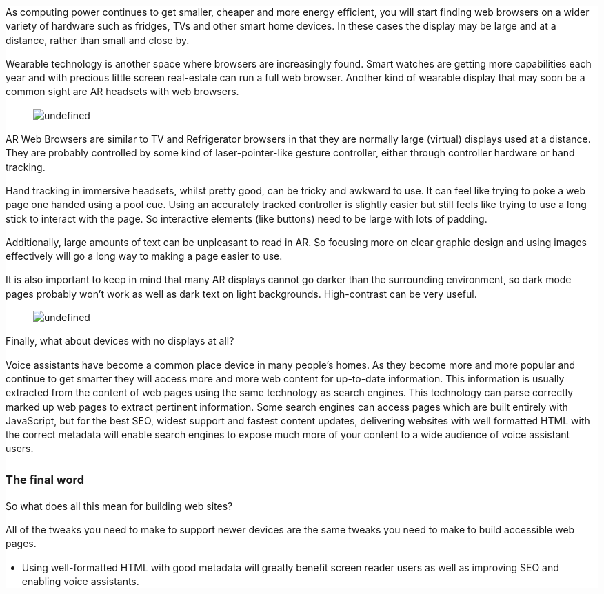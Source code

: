As computing power continues to get smaller, cheaper and more energy efficient, you will start finding web browsers on a wider variety of hardware such as fridges, TVs and other smart home devices. In these cases the display may be large and at a distance, rather than small and close by.

Wearable technology is another space where browsers are increasingly found. Smart watches are getting more capabilities each year and with precious little screen real-estate can run a full web browser. Another kind of wearable display that may soon be a common sight are AR headsets with web browsers.


<div><figure>
<img src="https://cdn-images-1.medium.com/max/3552/0*C1COEplyS2zciSBw.jpg" width="1024" height="768" alt="undefined">

</figure></div>

AR Web Browsers are similar to TV and Refrigerator browsers in that they are normally large (virtual) displays used at a distance. They are probably controlled by some kind of laser-pointer-like gesture controller, either through controller hardware or hand tracking.

Hand tracking in immersive headsets, whilst pretty good, can be tricky and awkward to use. It can feel like trying to poke a web page one handed using a pool cue. Using an accurately tracked controller is slightly easier but still feels like trying to use a long stick to interact with the page. So interactive elements (like buttons) need to be large with lots of padding.

Additionally, large amounts of text can be unpleasant to read in AR. So focusing more on clear graphic design and using images effectively will go a long way to making a page easier to use.

It is also important to keep in mind that many AR displays cannot go darker than the surrounding environment, so dark mode pages probably won’t work as well as dark text on light backgrounds. High-contrast can be very useful.


<div><figure>
<img src="https://cdn-images-1.medium.com/max/3552/0*2hYNKrgCI3_xbYuj" width="1000" height="721" alt="undefined">

</figure></div>

Finally, what about devices with no displays at all?

Voice assistants have become a common place device in many people’s homes. As they become more and more popular and continue to get smarter they will access more and more web content for up-to-date information. This information is usually extracted from the content of web pages using the same technology as search engines. This technology can parse correctly marked up web pages to extract pertinent information. Some search engines can access pages which are built entirely with JavaScript, but for the best SEO, widest support and fastest content updates, delivering websites with well formatted HTML with the correct metadata will enable search engines to expose much more of your content to a wide audience of voice assistant users.

### The final word

So what does all this mean for building web sites?

All of the tweaks you need to make to support newer devices are the same tweaks you need to make to build accessible web pages.

* Using well-formatted HTML with good metadata will greatly benefit screen reader users as well as improving SEO and enabling voice assistants.
